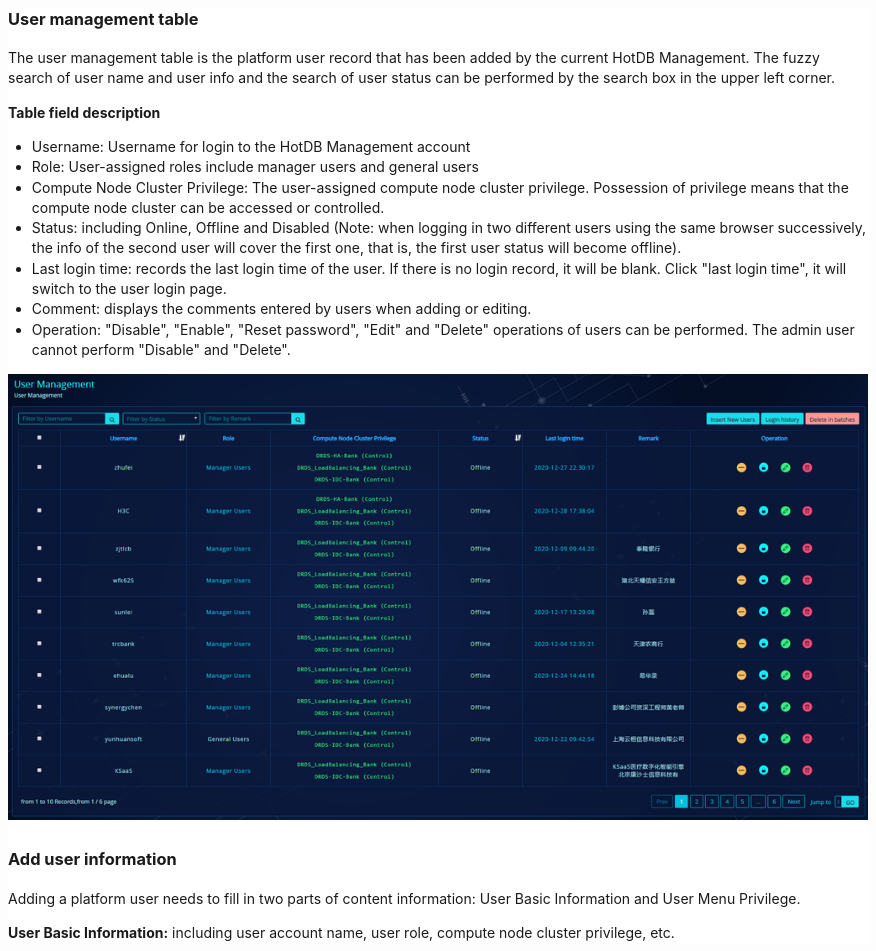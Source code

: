 ### User management table

The user management table is the platform user record that has been added by the current HotDB Management. The fuzzy search of user name and user info and the search of user status can be performed by the search box in the upper left corner.

**Table field description**

- Username: Username for login to the HotDB Management account
- Role: User-assigned roles include manager users and general users
- Compute Node Cluster Privilege: The user-assigned compute node cluster privilege. Possession of privilege means that the compute node cluster can be accessed or controlled.
- Status: including Online, Offline and Disabled (Note: when logging in two different users using the same browser successively, the info of the second user will cover the first one, that is, the first user status will become offline).
- Last login time: records the last login time of the user. If there is no login record, it will be blank. Click "last login time", it will switch to the user login page.
- Comment: displays the comments entered by users when adding or editing.
- Operation: "Disable", "Enable", "Reset password", "Edit" and "Delete" operations of users can be performed. The admin user cannot perform "Disable" and "Delete".

![](assets/hotdb-management/image10.png)

### Add user information

Adding a platform user needs to fill in two parts of content information: User Basic Information and User Menu Privilege.

**User Basic Information:** including user account name, user role, compute node cluster privilege, etc.
